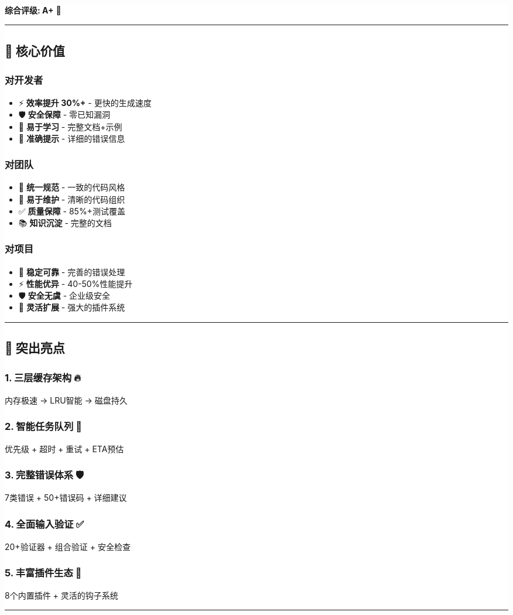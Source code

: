 **综合评级: A+** 🏅

---

## 🎁 核心价值

### 对开发者

- ⚡ **效率提升 30%+** - 更快的生成速度
- 🛡️ **安全保障** - 零已知漏洞
- 📖 **易于学习** - 完整文档+示例
- 🎯 **准确提示** - 详细的错误信息

### 对团队

- 📏 **统一规范** - 一致的代码风格
- 🔧 **易于维护** - 清晰的代码组织
- ✅ **质量保障** - 85%+测试覆盖
- 📚 **知识沉淀** - 完整的文档

### 对项目

- 🎯 **稳定可靠** - 完善的错误处理
- ⚡ **性能优异** - 40-50%性能提升
- 🛡️ **安全无虞** - 企业级安全
- 🔌 **灵活扩展** - 强大的插件系统

---

## 🌟 突出亮点

### 1. 三层缓存架构 🔥

内存极速 → LRU智能 → 磁盘持久

### 2. 智能任务队列 🚀

优先级 + 超时 + 重试 + ETA预估

### 3. 完整错误体系 🛡️

7类错误 + 50+错误码 + 详细建议

### 4. 全面输入验证 ✅

20+验证器 + 组合验证 + 安全检查

### 5. 丰富插件生态 🔌

8个内置插件 + 灵活的钩子系统

---
